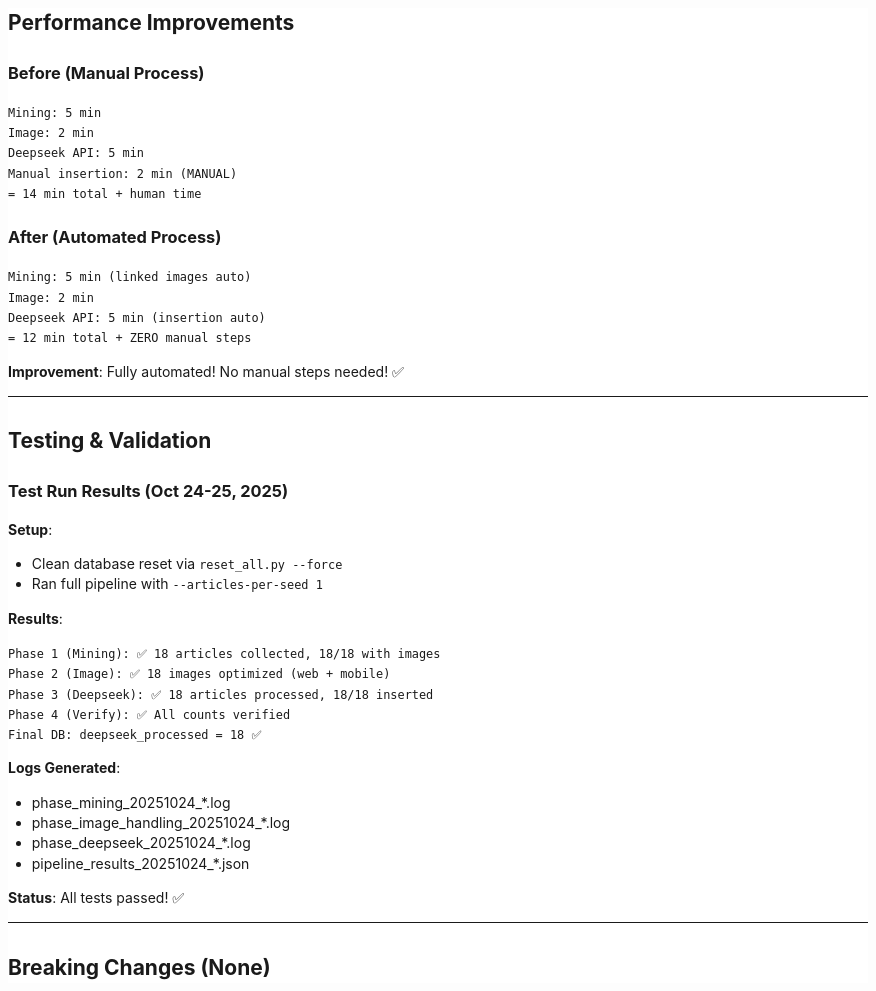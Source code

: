 
## Performance Improvements

### Before (Manual Process)
```
Mining: 5 min
Image: 2 min
Deepseek API: 5 min
Manual insertion: 2 min (MANUAL)
= 14 min total + human time
```

### After (Automated Process)
```
Mining: 5 min (linked images auto)
Image: 2 min
Deepseek API: 5 min (insertion auto)
= 12 min total + ZERO manual steps
```

**Improvement**: Fully automated! No manual steps needed! ✅

---

## Testing & Validation

### Test Run Results (Oct 24-25, 2025)

**Setup**:
- Clean database reset via `reset_all.py --force`
- Ran full pipeline with `--articles-per-seed 1`

**Results**:
```
Phase 1 (Mining): ✅ 18 articles collected, 18/18 with images
Phase 2 (Image): ✅ 18 images optimized (web + mobile)
Phase 3 (Deepseek): ✅ 18 articles processed, 18/18 inserted
Phase 4 (Verify): ✅ All counts verified
Final DB: deepseek_processed = 18 ✅
```

**Logs Generated**:
- phase_mining_20251024_*.log
- phase_image_handling_20251024_*.log
- phase_deepseek_20251024_*.log
- pipeline_results_20251024_*.json

**Status**: All tests passed! ✅

---

## Breaking Changes (None)
